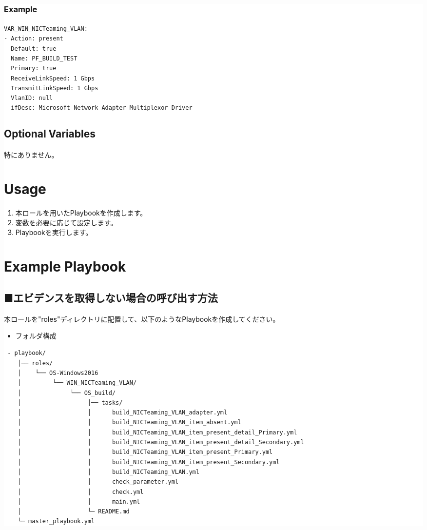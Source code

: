 ### Example
~~~
VAR_WIN_NICTeaming_VLAN: 
- Action: present
  Default: true
  Name: PF_BUILD_TEST
  Primary: true
  ReceiveLinkSpeed: 1 Gbps
  TransmitLinkSpeed: 1 Gbps
  VlanID: null
  ifDesc: Microsoft Network Adapter Multiplexor Driver
~~~


## Optional Variables

特にありません。

# Usage

1. 本ロールを用いたPlaybookを作成します。
2. 変数を必要に応じて設定します。
3. Playbookを実行します。

# Example Playbook

## ■エビデンスを取得しない場合の呼び出す方法

本ロールを"roles"ディレクトリに配置して、以下のようなPlaybookを作成してください。

- フォルダ構成

~~~
 - playbook/
    │── roles/
    │    └── OS-Windows2016
    │         └── WIN_NICTeaming_VLAN/
    │              └── OS_build/
    │                   │── tasks/
    │                   │      build_NICTeaming_VLAN_adapter.yml
    │                   │      build_NICTeaming_VLAN_item_absent.yml
    │                   │      build_NICTeaming_VLAN_item_present_detail_Primary.yml
    │                   │      build_NICTeaming_VLAN_item_present_detail_Secondary.yml
    │                   │      build_NICTeaming_VLAN_item_present_Primary.yml
    │                   │      build_NICTeaming_VLAN_item_present_Secondary.yml
    │                   │      build_NICTeaming_VLAN.yml
    │                   │      check_parameter.yml
    │                   │      check.yml
    │                   │      main.yml
    │                   └─ README.md
    └─ master_playbook.yml
~~~
